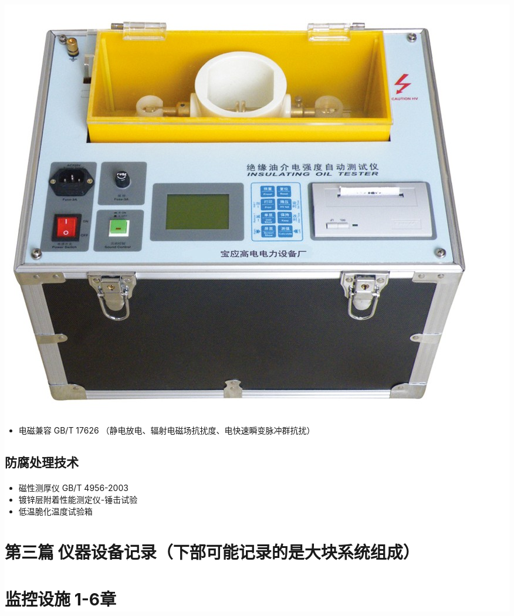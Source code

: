 ![介电强度](./imgs/介电强度.jpg)

* 电磁兼容 GB/T 17626 （静电放电、辐射电磁场抗扰度、电快速瞬变脉冲群抗扰）

## 防腐处理技术

* 磁性测厚仪 GB/T 4956-2003
* 镀锌层附着性能测定仪-锤击试验
* 低温脆化温度试验箱

# 第三篇 仪器设备记录（下部可能记录的是大块系统组成）

# 监控设施 1-6章
